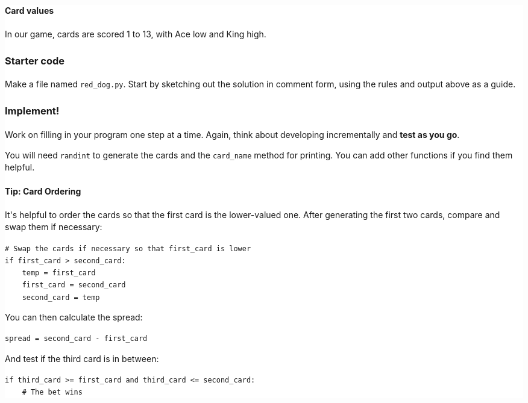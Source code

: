 #### Card values

In our game, cards are scored 1 to 13, with Ace low and King high.

### Starter code

Make a file named `red_dog.py`. Start by sketching out the solution in comment form, using the rules and output above as a guide.

### Implement!

Work on filling in your program one step at a time. Again, think about developing incrementally and **test as you go**.

You will need `randint` to generate the cards and the `card_name` method for printing. You can add other functions if you find them helpful.


#### Tip: Card Ordering

It's helpful to order the cards so that the first card is the lower-valued one. After generating the first two cards, compare and swap them if necessary:
```
# Swap the cards if necessary so that first_card is lower
if first_card > second_card:
    temp = first_card
    first_card = second_card
    second_card = temp
```
You can then calculate the spread:
```
spread = second_card - first_card
```
And test if the third card is in between:
```
if third_card >= first_card and third_card <= second_card:
    # The bet wins
```
